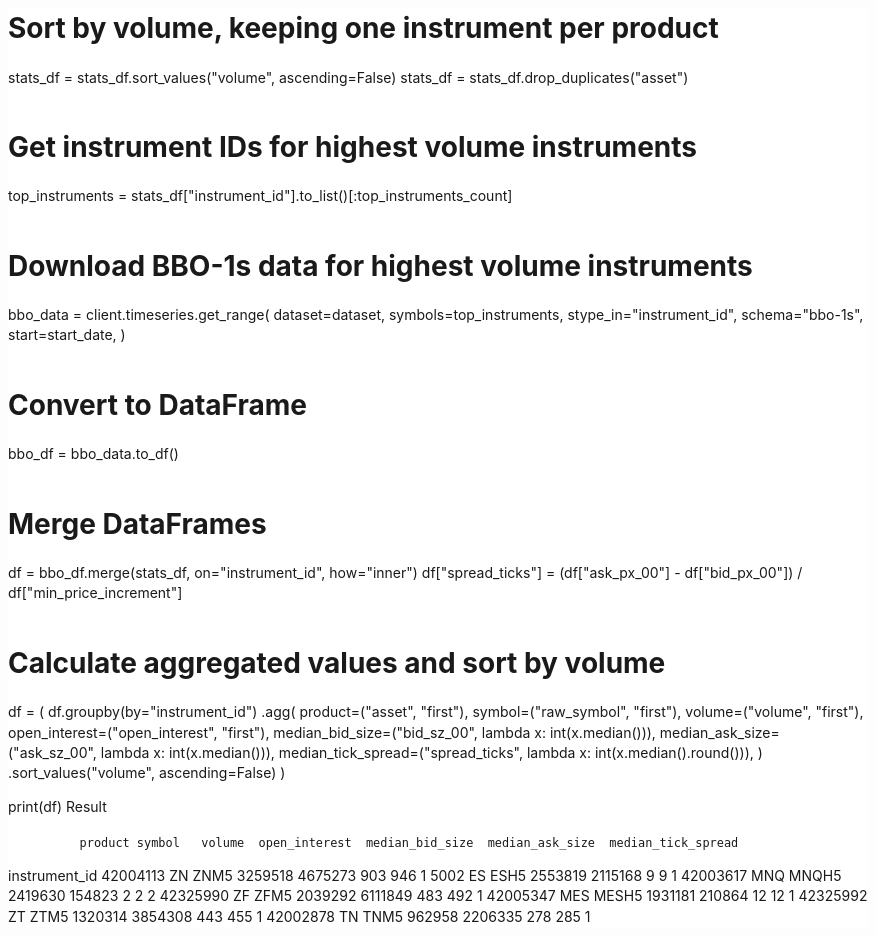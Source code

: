 # Sort by volume, keeping one instrument per product
stats_df = stats_df.sort_values("volume", ascending=False)
stats_df = stats_df.drop_duplicates("asset")

# Get instrument IDs for highest volume instruments
top_instruments = stats_df["instrument_id"].to_list()[:top_instruments_count]

# Download BBO-1s data for highest volume instruments
bbo_data = client.timeseries.get_range(
    dataset=dataset,
    symbols=top_instruments,
    stype_in="instrument_id",
    schema="bbo-1s",
    start=start_date,
)

# Convert to DataFrame
bbo_df = bbo_data.to_df()

# Merge DataFrames
df = bbo_df.merge(stats_df, on="instrument_id", how="inner")
df["spread_ticks"] = (df["ask_px_00"] - df["bid_px_00"]) / df["min_price_increment"]

# Calculate aggregated values and sort by volume
df = (
    df.groupby(by="instrument_id")
    .agg(
        product=("asset", "first"),
        symbol=("raw_symbol", "first"),
        volume=("volume", "first"),
        open_interest=("open_interest", "first"),
        median_bid_size=("bid_sz_00", lambda x: int(x.median())),
        median_ask_size=("ask_sz_00", lambda x: int(x.median())),
        median_tick_spread=("spread_ticks", lambda x: int(x.median().round())),
    )
    .sort_values("volume", ascending=False)
)

print(df)
Result


              product symbol   volume  open_interest  median_bid_size  median_ask_size  median_tick_spread
instrument_id
42004113           ZN   ZNM5  3259518        4675273              903              946                   1
5002               ES   ESH5  2553819        2115168                9                9                   1
42003617          MNQ  MNQH5  2419630         154823                2                2                   2
42325990           ZF   ZFM5  2039292        6111849              483              492                   1
42005347          MES  MESH5  1931181         210864               12               12                   1
42325992           ZT   ZTM5  1320314        3854308              443              455                   1
42002878           TN   TNM5   962958        2206335              278              285                   1